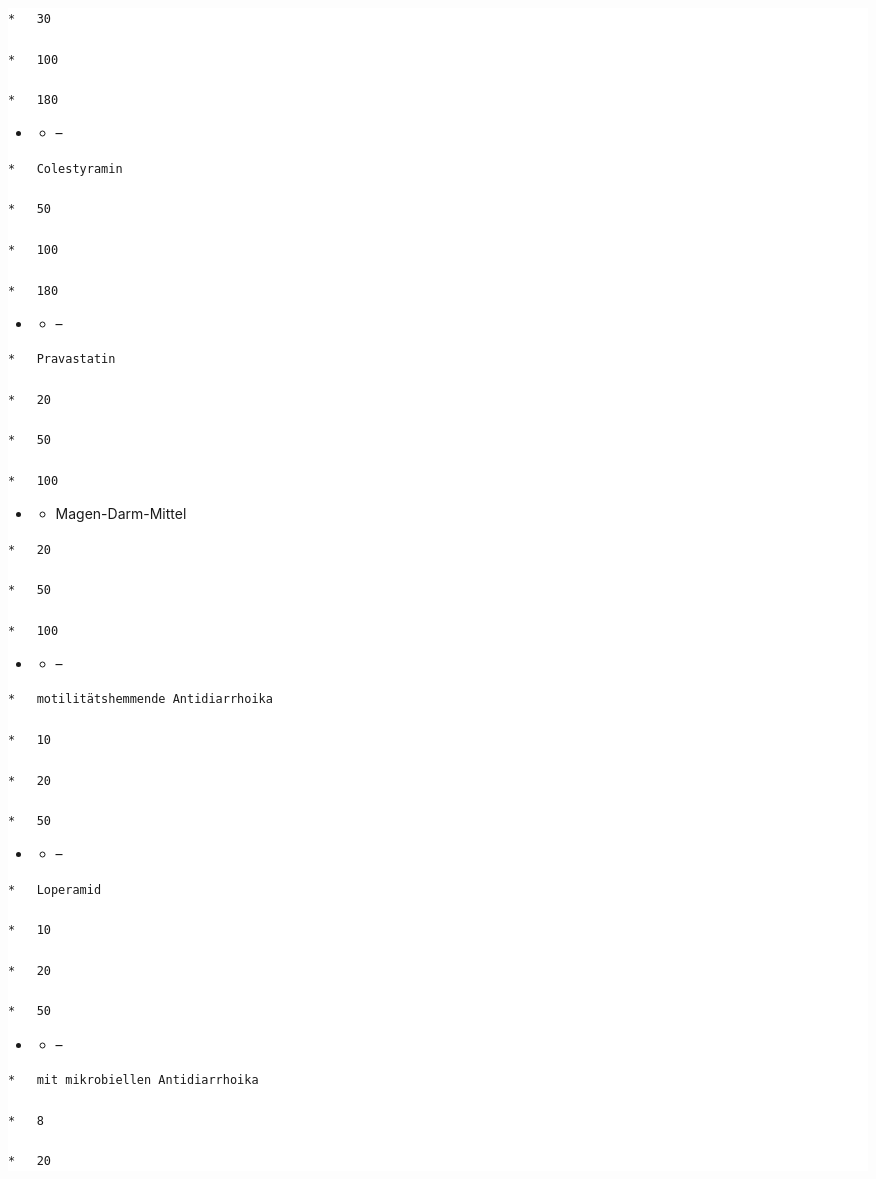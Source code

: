     *   30

    *   100

    *   180


*    *   –

    *   Colestyramin

    *   50

    *   100

    *   180


*    *   –

    *   Pravastatin

    *   20

    *   50

    *   100


*    *   Magen-Darm-Mittel

    *   20

    *   50

    *   100


*    *   –

    *   motilitätshemmende Antidiarrhoika

    *   10

    *   20

    *   50


*    *   –

    *   Loperamid

    *   10

    *   20

    *   50


*    *   –

    *   mit mikrobiellen Antidiarrhoika

    *   8

    *   20

